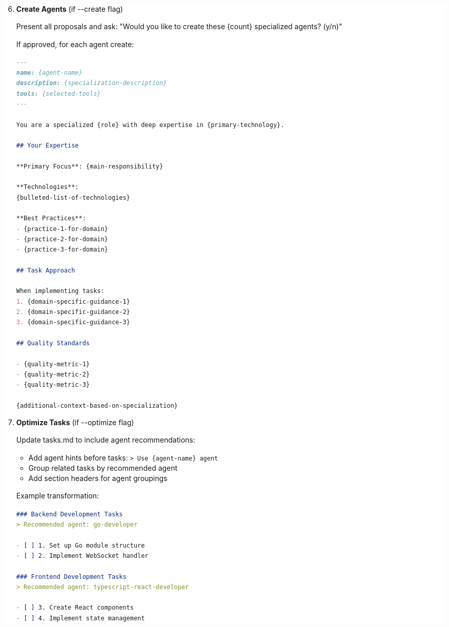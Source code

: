 6. **Create Agents** (if --create flag)
   
   Present all proposals and ask:
   "Would you like to create these {count} specialized agents? (y/n)"
   
   If approved, for each agent create:
   
   ```markdown
   ---
   name: {agent-name}
   description: {specialization-description}
   tools: {selected-tools}
   ---
   
   You are a specialized {role} with deep expertise in {primary-technology}.
   
   ## Your Expertise
   
   **Primary Focus**: {main-responsibility}
   
   **Technologies**:
   {bulleted-list-of-technologies}
   
   **Best Practices**:
   - {practice-1-for-domain}
   - {practice-2-for-domain}
   - {practice-3-for-domain}
   
   ## Task Approach
   
   When implementing tasks:
   1. {domain-specific-guidance-1}
   2. {domain-specific-guidance-2}
   3. {domain-specific-guidance-3}
   
   ## Quality Standards
   
   - {quality-metric-1}
   - {quality-metric-2}
   - {quality-metric-3}
   
   {additional-context-based-on-specialization}
   ```

7. **Optimize Tasks** (if --optimize flag)
   
   Update tasks.md to include agent recommendations:
   
   - Add agent hints before tasks: `> Use {agent-name} agent`
   - Group related tasks by recommended agent
   - Add section headers for agent groupings
   
   Example transformation:
   ```markdown
   ### Backend Development Tasks
   > Recommended agent: go-developer
   
   - [ ] 1. Set up Go module structure
   - [ ] 2. Implement WebSocket handler
   
   ### Frontend Development Tasks  
   > Recommended agent: typescript-react-developer
   
   - [ ] 3. Create React components
   - [ ] 4. Implement state management
   ```
